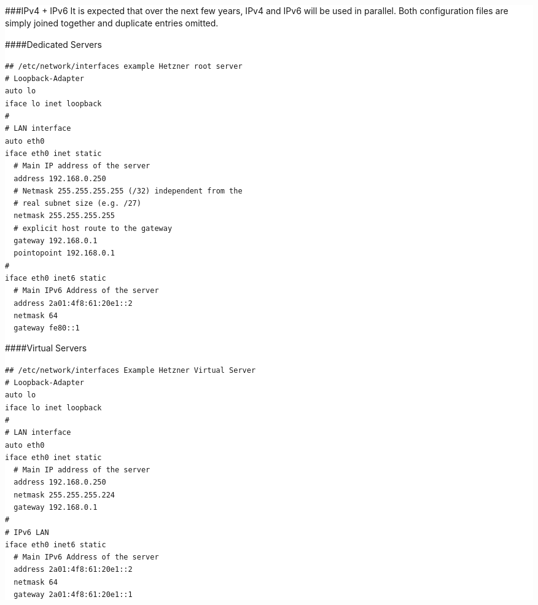 ```
```

###IPv4 + IPv6
It is expected that over the next few years, IPv4 and IPv6 will be used in parallel. Both configuration files are simply joined together and duplicate entries omitted.

####Dedicated Servers

```
## /etc/network/interfaces example Hetzner root server
# Loopback-Adapter
auto lo
iface lo inet loopback
#
# LAN interface
auto eth0
iface eth0 inet static
  # Main IP address of the server
  address 192.168.0.250
  # Netmask 255.255.255.255 (/32) independent from the
  # real subnet size (e.g. /27)
  netmask 255.255.255.255
  # explicit host route to the gateway
  gateway 192.168.0.1
  pointopoint 192.168.0.1
#
iface eth0 inet6 static
  # Main IPv6 Address of the server
  address 2a01:4f8:61:20e1::2
  netmask 64
  gateway fe80::1
```

####Virtual Servers

```
## /etc/network/interfaces Example Hetzner Virtual Server
# Loopback-Adapter
auto lo
iface lo inet loopback
#
# LAN interface
auto eth0
iface eth0 inet static
  # Main IP address of the server
  address 192.168.0.250
  netmask 255.255.255.224
  gateway 192.168.0.1
#
# IPv6 LAN
iface eth0 inet6 static
  # Main IPv6 Address of the server
  address 2a01:4f8:61:20e1::2
  netmask 64
  gateway 2a01:4f8:61:20e1::1
```
